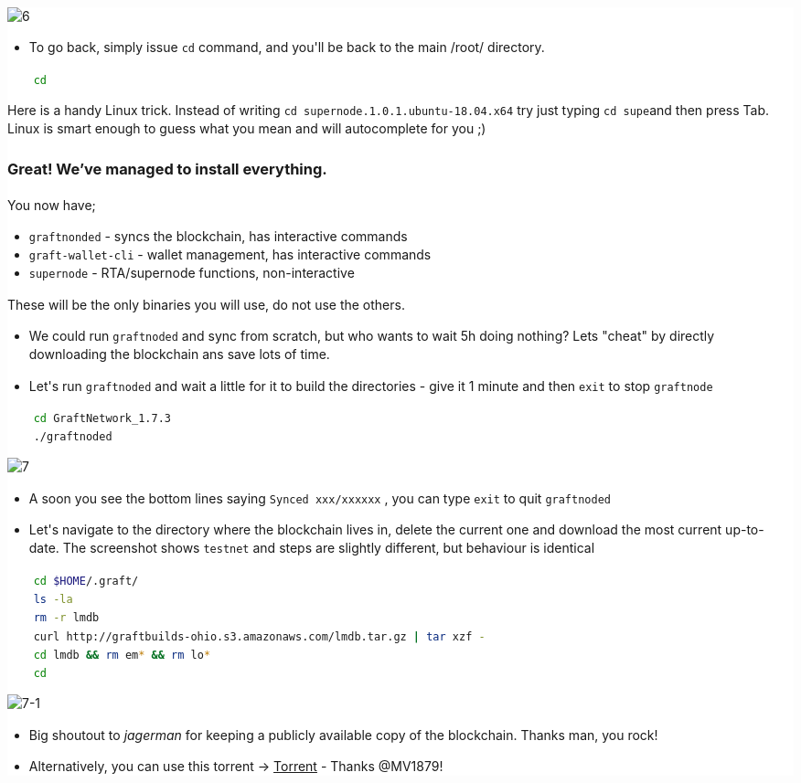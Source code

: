 ![6](easy-guide-mainnet/6.png)

* To go back, simply issue `cd` command, and you'll be back to the main /root/ directory. 

````bash
    cd
````

Here is a handy Linux trick. Instead of writing `cd supernode.1.0.1.ubuntu-18.04.x64` try just typing `cd supe`and then press Tab. Linux is smart enough to guess what you mean and will autocomplete for you ;) 

### Great! We’ve managed to install everything.

You now have;

* `graftnonded` - syncs the blockchain, has interactive commands
* `graft-wallet-cli` - wallet management, has interactive commands
* `supernode` - RTA/supernode functions, non-interactive

These will be the only binaries you will use, do not use the others.

* We could run `graftnoded` and sync from scratch, but who wants to wait 5h doing nothing? Lets "cheat" by directly downloading the blockchain ans save lots of time.

* Let's run `graftnoded` and wait a little for it to build the directories - give it 1 minute and then `exit` to stop `graftnode`

````bash
    cd GraftNetwork_1.7.3
    ./graftnoded 
````
![7](easy-guide-mainnet/7.png)

* A soon you see the bottom lines saying `Synced xxx/xxxxxx` , you can type `exit` to quit `graftnoded`

* Let's navigate to the directory where the blockchain lives in, delete the current one and download the most current up-to-date. The screenshot shows `testnet` and steps are slightly different, but behaviour is identical

````bash
    cd $HOME/.graft/
    ls -la
    rm -r lmdb
    curl http://graftbuilds-ohio.s3.amazonaws.com/lmdb.tar.gz | tar xzf -
    cd lmdb && rm em* && rm lo*
    cd
````
![7-1](easy-guide-mainnet/7-1.png)

* Big shoutout to _jagerman_ for keeping a publicly available copy of the blockchain. Thanks man, you rock!

* Alternatively, you can use this torrent -> [Torrent](easy-guide-mainnet/Graft.mainnet.data.mdb.torrent) - Thanks @MV1879!
